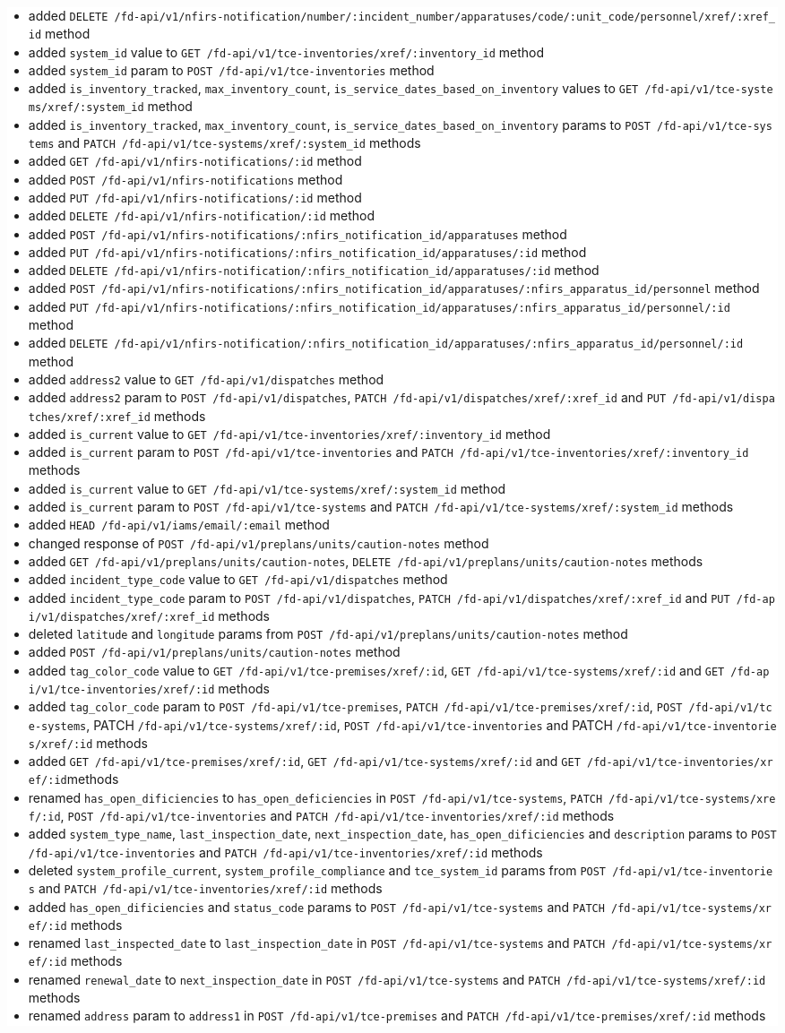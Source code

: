 - added `DELETE /fd-api/v1/nfirs-notification/number/:incident_number/apparatuses/code/:unit_code/personnel/xref/:xref_id` method
- added `system_id` value to `GET /fd-api/v1/tce-inventories/xref/:inventory_id` method
- added `system_id` param to `POST /fd-api/v1/tce-inventories` method
- added `is_inventory_tracked`, `max_inventory_count`, `is_service_dates_based_on_inventory` values to `GET /fd-api/v1/tce-systems/xref/:system_id` method
- added `is_inventory_tracked`, `max_inventory_count`, `is_service_dates_based_on_inventory` params to `POST /fd-api/v1/tce-systems` and `PATCH /fd-api/v1/tce-systems/xref/:system_id` methods
- added `GET /fd-api/v1/nfirs-notifications/:id` method
- added `POST /fd-api/v1/nfirs-notifications` method
- added `PUT /fd-api/v1/nfirs-notifications/:id` method
- added `DELETE /fd-api/v1/nfirs-notification/:id` method
- added `POST /fd-api/v1/nfirs-notifications/:nfirs_notification_id/apparatuses` method
- added `PUT /fd-api/v1/nfirs-notifications/:nfirs_notification_id/apparatuses/:id` method
- added `DELETE /fd-api/v1/nfirs-notification/:nfirs_notification_id/apparatuses/:id` method
- added `POST /fd-api/v1/nfirs-notifications/:nfirs_notification_id/apparatuses/:nfirs_apparatus_id/personnel` method
- added `PUT /fd-api/v1/nfirs-notifications/:nfirs_notification_id/apparatuses/:nfirs_apparatus_id/personnel/:id` method
- added `DELETE /fd-api/v1/nfirs-notification/:nfirs_notification_id/apparatuses/:nfirs_apparatus_id/personnel/:id` method
- added `address2` value to `GET /fd-api/v1/dispatches` method
- added `address2` param to `POST /fd-api/v1/dispatches`, `PATCH /fd-api/v1/dispatches/xref/:xref_id` and `PUT /fd-api/v1/dispatches/xref/:xref_id` methods
- added `is_current` value to `GET /fd-api/v1/tce-inventories/xref/:inventory_id` method
- added `is_current` param to `POST /fd-api/v1/tce-inventories` and `PATCH /fd-api/v1/tce-inventories/xref/:inventory_id` methods
- added `is_current` value to `GET /fd-api/v1/tce-systems/xref/:system_id` method
- added `is_current` param to `POST /fd-api/v1/tce-systems` and `PATCH /fd-api/v1/tce-systems/xref/:system_id` methods
- added `HEAD /fd-api/v1/iams/email/:email` method
- changed response of `POST /fd-api/v1/preplans/units/caution-notes` method
- added `GET /fd-api/v1/preplans/units/caution-notes`, `DELETE /fd-api/v1/preplans/units/caution-notes` methods
- added `incident_type_code` value to `GET /fd-api/v1/dispatches` method
- added `incident_type_code` param to `POST /fd-api/v1/dispatches`, `PATCH /fd-api/v1/dispatches/xref/:xref_id` and `PUT /fd-api/v1/dispatches/xref/:xref_id` methods
- deleted `latitude` and `longitude` params from `POST /fd-api/v1/preplans/units/caution-notes` method
- added `POST /fd-api/v1/preplans/units/caution-notes` method
- added `tag_color_code` value to `GET /fd-api/v1/tce-premises/xref/:id`, `GET /fd-api/v1/tce-systems/xref/:id` and `GET /fd-api/v1/tce-inventories/xref/:id` methods
- added `tag_color_code` param to `POST /fd-api/v1/tce-premises`, `PATCH /fd-api/v1/tce-premises/xref/:id`, `POST /fd-api/v1/tce-systems`, PATCH `/fd-api/v1/tce-systems/xref/:id`, `POST /fd-api/v1/tce-inventories` and PATCH `/fd-api/v1/tce-inventories/xref/:id` methods
- added `GET /fd-api/v1/tce-premises/xref/:id`, `GET /fd-api/v1/tce-systems/xref/:id` and `GET /fd-api/v1/tce-inventories/xref/:id`methods
- renamed `has_open_dificiencies` to `has_open_deficiencies` in `POST /fd-api/v1/tce-systems`, `PATCH /fd-api/v1/tce-systems/xref/:id`, `POST /fd-api/v1/tce-inventories` and `PATCH /fd-api/v1/tce-inventories/xref/:id` methods
- added `system_type_name`, `last_inspection_date`, `next_inspection_date`, `has_open_dificiencies` and `description` params to `POST /fd-api/v1/tce-inventories` and `PATCH /fd-api/v1/tce-inventories/xref/:id` methods
- deleted `system_profile_current`, `system_profile_compliance` and `tce_system_id` params from `POST /fd-api/v1/tce-inventories` and `PATCH /fd-api/v1/tce-inventories/xref/:id` methods
- added `has_open_dificiencies` and `status_code` params to `POST /fd-api/v1/tce-systems` and `PATCH /fd-api/v1/tce-systems/xref/:id` methods
- renamed `last_inspected_date` to `last_inspection_date` in `POST /fd-api/v1/tce-systems` and `PATCH /fd-api/v1/tce-systems/xref/:id` methods
- renamed `renewal_date` to `next_inspection_date` in `POST /fd-api/v1/tce-systems` and `PATCH /fd-api/v1/tce-systems/xref/:id` methods
- renamed `address` param to `address1` in `POST /fd-api/v1/tce-premises` and `PATCH /fd-api/v1/tce-premises/xref/:id` methods